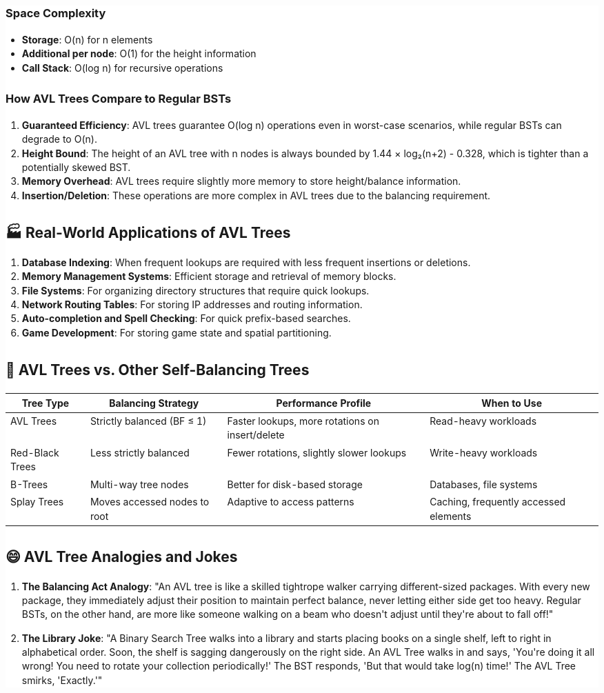 ### Space Complexity

- **Storage**: O(n) for n elements
- **Additional per node**: O(1) for the height information
- **Call Stack**: O(log n) for recursive operations

### How AVL Trees Compare to Regular BSTs

1. **Guaranteed Efficiency**: AVL trees guarantee O(log n) operations even in worst-case scenarios, while regular BSTs can degrade to O(n).
2. **Height Bound**: The height of an AVL tree with n nodes is always bounded by 1.44 × log₂(n+2) - 0.328, which is tighter than a potentially skewed BST.
3. **Memory Overhead**: AVL trees require slightly more memory to store height/balance information.
4. **Insertion/Deletion**: These operations are more complex in AVL trees due to the balancing requirement.

## 🏭 Real-World Applications of AVL Trees

1. **Database Indexing**: When frequent lookups are required with less frequent insertions or deletions.
2. **Memory Management Systems**: Efficient storage and retrieval of memory blocks.
3. **File Systems**: For organizing directory structures that require quick lookups.
4. **Network Routing Tables**: For storing IP addresses and routing information.
5. **Auto-completion and Spell Checking**: For quick prefix-based searches.
6. **Game Development**: For storing game state and spatial partitioning.

## 🌵 AVL Trees vs. Other Self-Balancing Trees

| Tree Type       | Balancing Strategy           | Performance Profile                             | When to Use                           |
| --------------- | ---------------------------- | ----------------------------------------------- | ------------------------------------- |
| AVL Trees       | Strictly balanced (BF ≤ 1)   | Faster lookups, more rotations on insert/delete | Read-heavy workloads                  |
| Red-Black Trees | Less strictly balanced       | Fewer rotations, slightly slower lookups        | Write-heavy workloads                 |
| B-Trees         | Multi-way tree nodes         | Better for disk-based storage                   | Databases, file systems               |
| Splay Trees     | Moves accessed nodes to root | Adaptive to access patterns                     | Caching, frequently accessed elements |

## 😄 AVL Tree Analogies and Jokes

1. **The Balancing Act Analogy**:
   "An AVL tree is like a skilled tightrope walker carrying different-sized packages. With every new package, they immediately adjust their position to maintain perfect balance, never letting either side get too heavy. Regular BSTs, on the other hand, are more like someone walking on a beam who doesn't adjust until they're about to fall off!"

2. **The Library Joke**:
   "A Binary Search Tree walks into a library and starts placing books on a single shelf, left to right in alphabetical order. Soon, the shelf is sagging dangerously on the right side. An AVL Tree walks in and says, 'You're doing it all wrong! You need to rotate your collection periodically!' The BST responds, 'But that would take log(n) time!' The AVL Tree smirks, 'Exactly.'"
